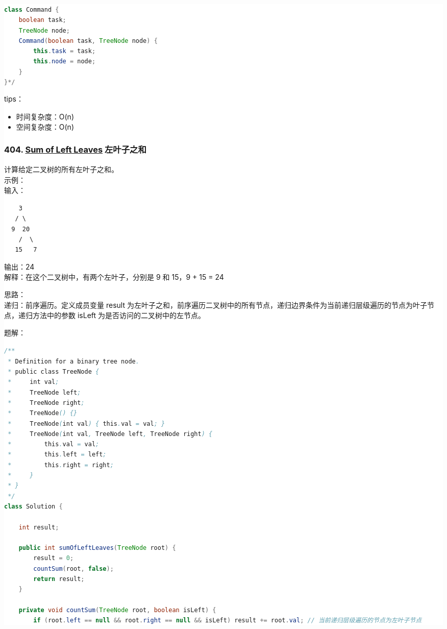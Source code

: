 ```java
class Command {
    boolean task;
    TreeNode node;
    Command(boolean task, TreeNode node) {
        this.task = task;
        this.node = node;
    }
}*/
```

tips：

- 时间复杂度：O(n)
- 空间复杂度：O(n)

### 404. [Sum of Left Leaves](https://leetcode-cn.com/problems/sum-of-left-leaves/) 左叶子之和

计算给定二叉树的所有左叶子之和。  
示例：  
输入：

```
    3
   / \
  9  20
    /  \
   15   7
```

输出：24  
解释：在这个二叉树中，有两个左叶子，分别是 9 和 15，9 + 15 = 24

思路：  
递归：前序遍历。定义成员变量 result 为左叶子之和，前序遍历二叉树中的所有节点，递归边界条件为当前递归层级遍历的节点为叶子节点，递归方法中的参数 isLeft 为是否访问的二叉树中的左节点。

题解：

```java
/**
 * Definition for a binary tree node.
 * public class TreeNode {
 *     int val;
 *     TreeNode left;
 *     TreeNode right;
 *     TreeNode() {}
 *     TreeNode(int val) { this.val = val; }
 *     TreeNode(int val, TreeNode left, TreeNode right) {
 *         this.val = val;
 *         this.left = left;
 *         this.right = right;
 *     }
 * }
 */
class Solution {

    int result;

    public int sumOfLeftLeaves(TreeNode root) {
        result = 0;
        countSum(root, false);
        return result;
    }

    private void countSum(TreeNode root, boolean isLeft) {
        if (root.left == null && root.right == null && isLeft) result += root.val; // 当前递归层级遍历的节点为左叶子节点
```